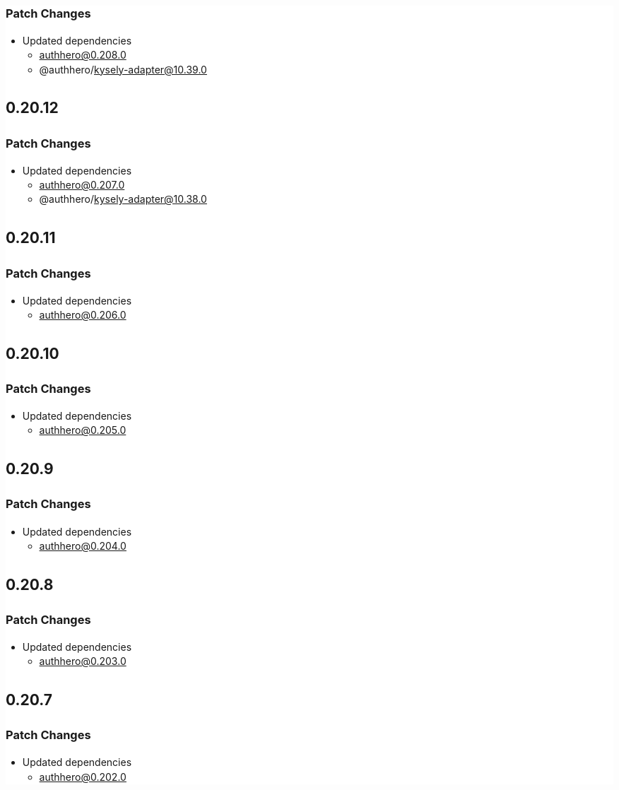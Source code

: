 ### Patch Changes

- Updated dependencies
  - authhero@0.208.0
  - @authhero/kysely-adapter@10.39.0

## 0.20.12

### Patch Changes

- Updated dependencies
  - authhero@0.207.0
  - @authhero/kysely-adapter@10.38.0

## 0.20.11

### Patch Changes

- Updated dependencies
  - authhero@0.206.0

## 0.20.10

### Patch Changes

- Updated dependencies
  - authhero@0.205.0

## 0.20.9

### Patch Changes

- Updated dependencies
  - authhero@0.204.0

## 0.20.8

### Patch Changes

- Updated dependencies
  - authhero@0.203.0

## 0.20.7

### Patch Changes

- Updated dependencies
  - authhero@0.202.0
